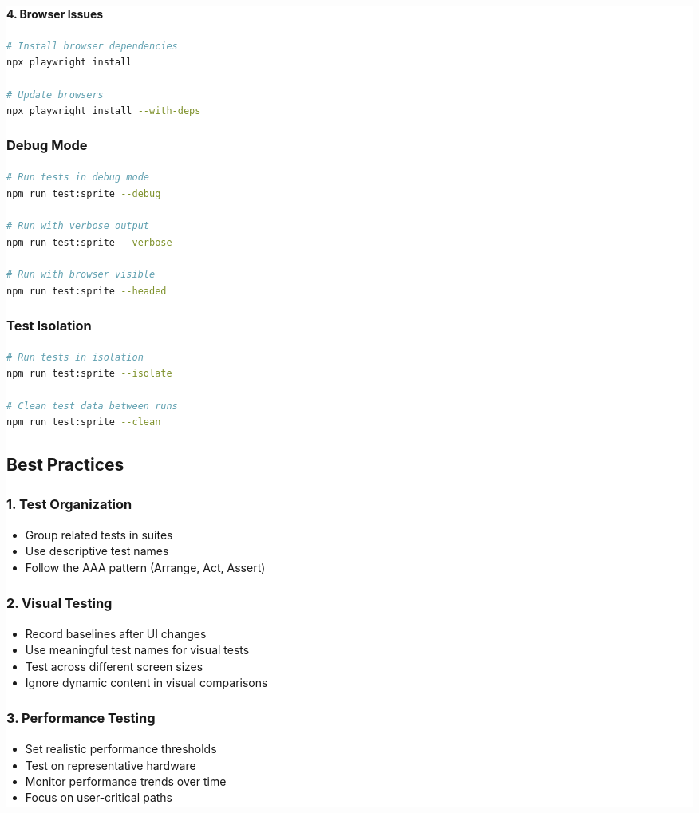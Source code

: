 #### 4. Browser Issues

```bash
# Install browser dependencies
npx playwright install

# Update browsers
npx playwright install --with-deps
```

### Debug Mode

```bash
# Run tests in debug mode
npm run test:sprite --debug

# Run with verbose output
npm run test:sprite --verbose

# Run with browser visible
npm run test:sprite --headed
```

### Test Isolation

```bash
# Run tests in isolation
npm run test:sprite --isolate

# Clean test data between runs
npm run test:sprite --clean
```

## Best Practices

### 1. Test Organization

- Group related tests in suites
- Use descriptive test names
- Follow the AAA pattern (Arrange, Act, Assert)

### 2. Visual Testing

- Record baselines after UI changes
- Use meaningful test names for visual tests
- Test across different screen sizes
- Ignore dynamic content in visual comparisons

### 3. Performance Testing

- Set realistic performance thresholds
- Test on representative hardware
- Monitor performance trends over time
- Focus on user-critical paths
